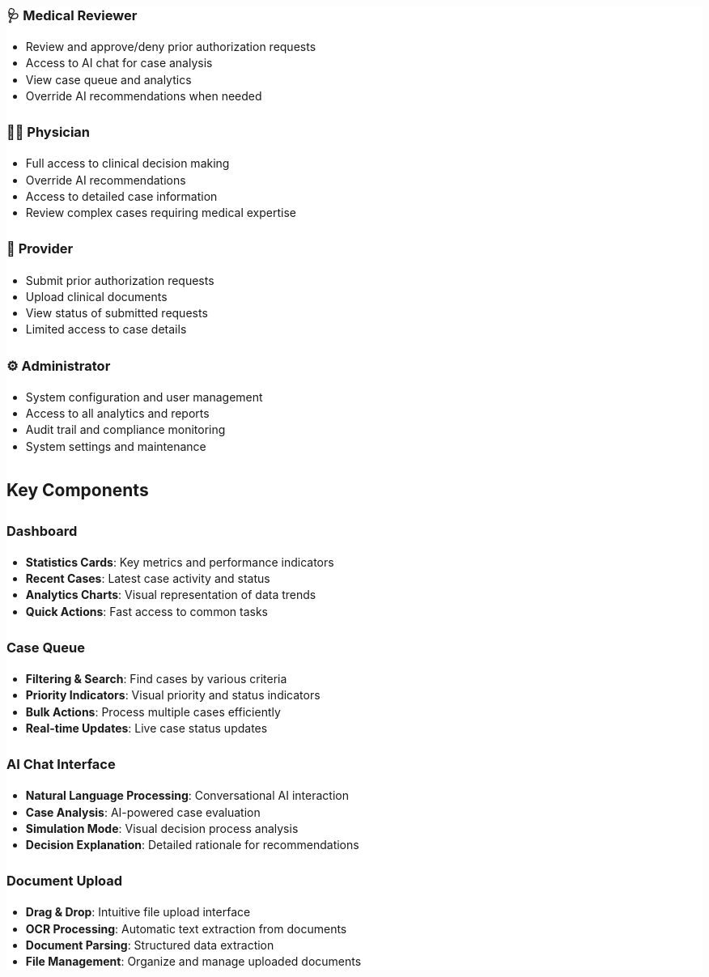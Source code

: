 ### 🩺 **Medical Reviewer**
- Review and approve/deny prior authorization requests
- Access to AI chat for case analysis
- View case queue and analytics
- Override AI recommendations when needed

### 👨‍⚕️ **Physician**
- Full access to clinical decision making
- Override AI recommendations
- Access to detailed case information
- Review complex cases requiring medical expertise

### 🏥 **Provider**
- Submit prior authorization requests
- Upload clinical documents
- View status of submitted requests
- Limited access to case details

### ⚙️ **Administrator**
- System configuration and user management
- Access to all analytics and reports
- Audit trail and compliance monitoring
- System settings and maintenance

## Key Components

### Dashboard
- **Statistics Cards**: Key metrics and performance indicators
- **Recent Cases**: Latest case activity and status
- **Analytics Charts**: Visual representation of data trends
- **Quick Actions**: Fast access to common tasks

### Case Queue
- **Filtering & Search**: Find cases by various criteria
- **Priority Indicators**: Visual priority and status indicators
- **Bulk Actions**: Process multiple cases efficiently
- **Real-time Updates**: Live case status updates

### AI Chat Interface
- **Natural Language Processing**: Conversational AI interaction
- **Case Analysis**: AI-powered case evaluation
- **Simulation Mode**: Visual decision process analysis
- **Decision Explanation**: Detailed rationale for recommendations

### Document Upload
- **Drag & Drop**: Intuitive file upload interface
- **OCR Processing**: Automatic text extraction from documents
- **Document Parsing**: Structured data extraction
- **File Management**: Organize and manage uploaded documents
